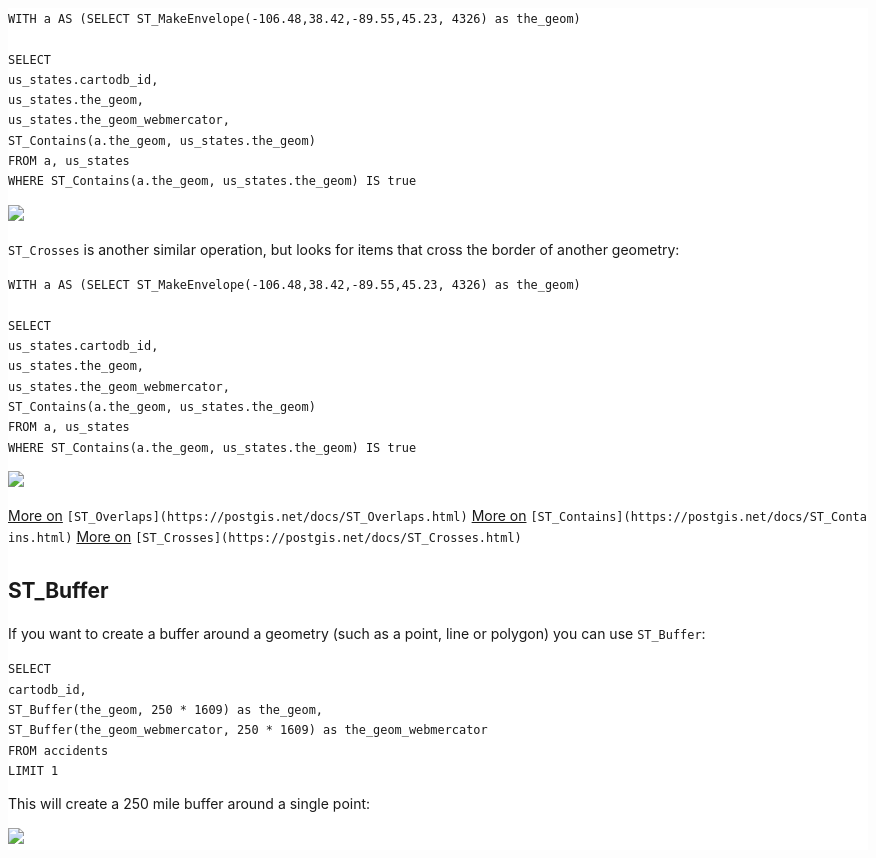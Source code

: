     WITH a AS (SELECT ST_MakeEnvelope(-106.48,38.42,-89.55,45.23, 4326) as the_geom)
    
    SELECT
    us_states.cartodb_id,
    us_states.the_geom,
    us_states.the_geom_webmercator,
    ST_Contains(a.the_geom, us_states.the_geom)
    FROM a, us_states
    WHERE ST_Contains(a.the_geom, us_states.the_geom) IS true


![](https://d2mxuefqeaa7sj.cloudfront.net/s_4E425262DBB316D138719FFCD67F354E68CB9AC775AC7F94CCABF11EEF63D643_1537290860820_Screen+Shot+2018-09-18+at+1.13.30+PM.png)


`ST_Crosses` is another similar operation, but looks for items that cross the border of another geometry:


    WITH a AS (SELECT ST_MakeEnvelope(-106.48,38.42,-89.55,45.23, 4326) as the_geom)
    
    SELECT
    us_states.cartodb_id,
    us_states.the_geom,
    us_states.the_geom_webmercator,
    ST_Contains(a.the_geom, us_states.the_geom)
    FROM a, us_states
    WHERE ST_Contains(a.the_geom, us_states.the_geom) IS true


![](https://d2mxuefqeaa7sj.cloudfront.net/s_4E425262DBB316D138719FFCD67F354E68CB9AC775AC7F94CCABF11EEF63D643_1537291027116_Screen+Shot+2018-09-18+at+1.16.18+PM.png)


[More on](https://postgis.net/docs/ST_Overlaps.html) `[ST_Overlaps](https://postgis.net/docs/ST_Overlaps.html)`
[](https://postgis.net/docs/ST_Overlaps.html)[More on](https://postgis.net/docs/ST_Contains.html) `[ST_Contains](https://postgis.net/docs/ST_Contains.html)`
[](https://postgis.net/docs/ST_Contains.html)[More on](https://postgis.net/docs/ST_Crosses.html) `[ST_Crosses](https://postgis.net/docs/ST_Crosses.html)`


## ST_Buffer

If you want to create a buffer around a geometry (such as a point, line or polygon) you can use `ST_Buffer`:


    SELECT 
    cartodb_id,
    ST_Buffer(the_geom, 250 * 1609) as the_geom,
    ST_Buffer(the_geom_webmercator, 250 * 1609) as the_geom_webmercator
    FROM accidents
    LIMIT 1

This will create a 250 mile buffer around a single point:


![](https://d2mxuefqeaa7sj.cloudfront.net/s_4E425262DBB316D138719FFCD67F354E68CB9AC775AC7F94CCABF11EEF63D643_1537292815309_Screen+Shot+2018-09-18+at+1.44.32+PM.png)

